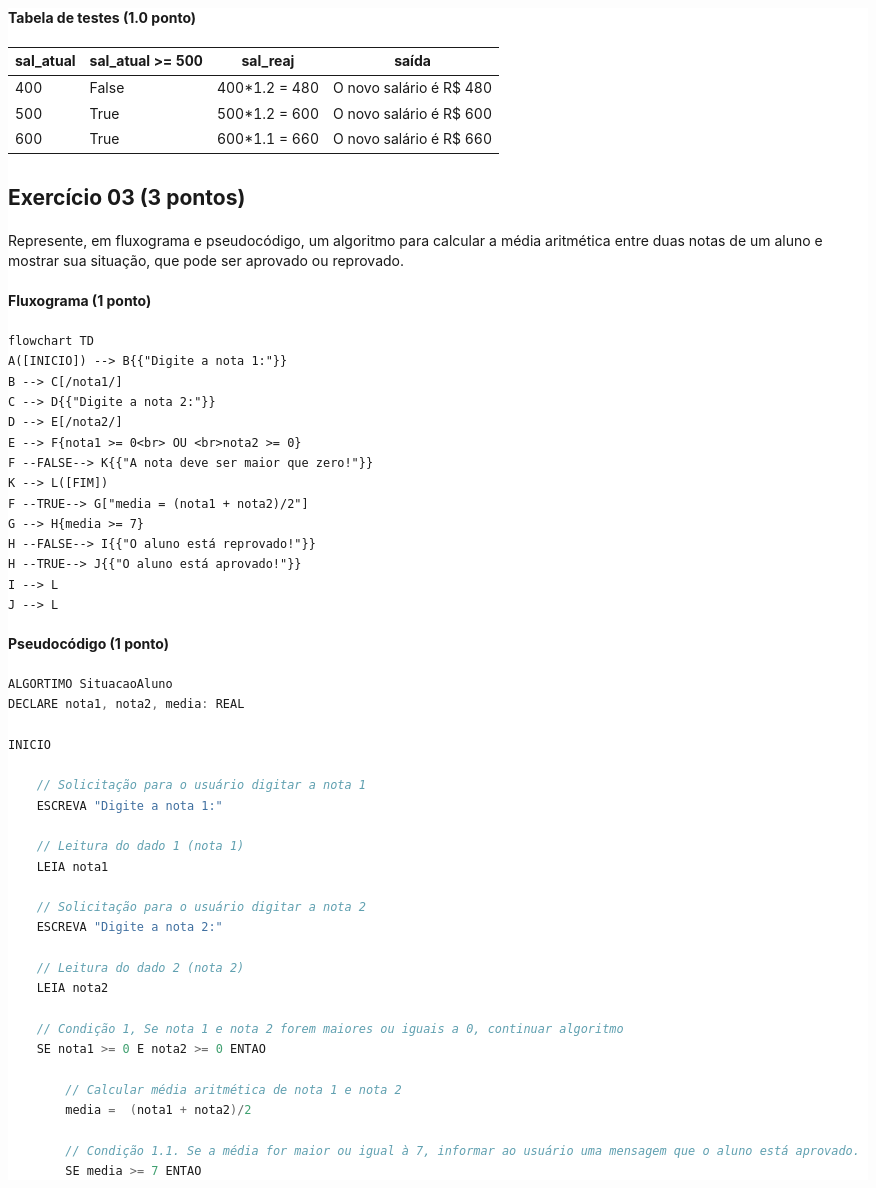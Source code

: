 ```java
```

#### Tabela de testes (1.0 ponto)

| sal_atual | sal_atual >= 500 |sal_reaj       | saída                   | 
| --        | --               | --            | --                      | 
| 400       | False            | 400*1.2 = 480 | O novo salário é R$ 480 |
| 500       | True             | 500*1.2 = 600 | O novo salário é R$ 600 |
| 600       | True             | 600*1.1 = 660 | O novo salário é R$ 660 |

## Exercício 03 (3 pontos)
Represente, em fluxograma e pseudocódigo, um algoritmo para calcular a média aritmética entre duas notas de um aluno e mostrar sua situação, que pode ser aprovado ou reprovado.

#### Fluxograma (1 ponto)

```mermaid
flowchart TD
A([INICIO]) --> B{{"Digite a nota 1:"}}
B --> C[/nota1/]
C --> D{{"Digite a nota 2:"}}
D --> E[/nota2/]
E --> F{nota1 >= 0<br> OU <br>nota2 >= 0}  
F --FALSE--> K{{"A nota deve ser maior que zero!"}}
K --> L([FIM])
F --TRUE--> G["media = (nota1 + nota2)/2"]
G --> H{media >= 7}
H --FALSE--> I{{"O aluno está reprovado!"}}
H --TRUE--> J{{"O aluno está aprovado!"}}
I --> L
J --> L
```

#### Pseudocódigo (1 ponto)

```java
ALGORTIMO SituacaoAluno
DECLARE nota1, nota2, media: REAL

INICIO

    // Solicitação para o usuário digitar a nota 1
    ESCREVA "Digite a nota 1:"

    // Leitura do dado 1 (nota 1)
    LEIA nota1

    // Solicitação para o usuário digitar a nota 2
    ESCREVA "Digite a nota 2:"

    // Leitura do dado 2 (nota 2)
    LEIA nota2

    // Condição 1, Se nota 1 e nota 2 forem maiores ou iguais a 0, continuar algoritmo
    SE nota1 >= 0 E nota2 >= 0 ENTAO

        // Calcular média aritmética de nota 1 e nota 2
        media =  (nota1 + nota2)/2

        // Condição 1.1. Se a média for maior ou igual à 7, informar ao usuário uma mensagem que o aluno está aprovado.
        SE media >= 7 ENTAO
```
